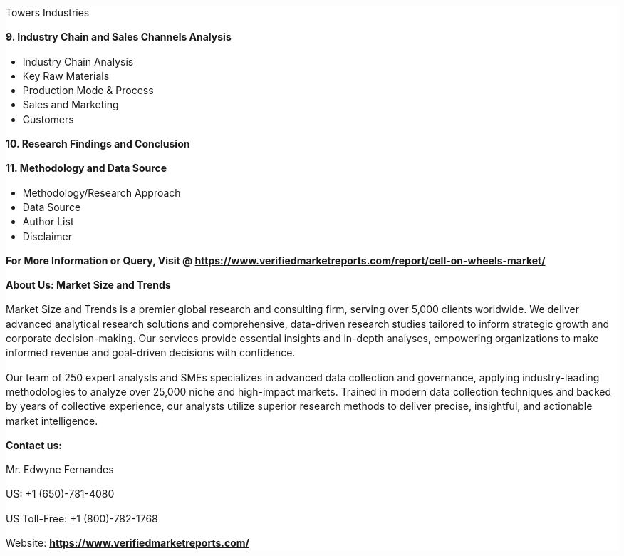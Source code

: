 Towers Industries</strong></p><p><strong>9. Industry Chain and Sales Channels Analysis</strong></p><ul><li>Industry Chain Analysis</li><li>Key Raw Materials</li><li>Production Mode &amp; Process</li><li>Sales and Marketing</li><li>Customers</li></ul><p><strong>10. Research Findings and Conclusion</strong></p><p><strong>11. Methodology and Data Source</strong></p><ul><li>Methodology/Research Approach</li><li>Data Source</li><li>Author List</li><li>Disclaimer</li></ul></p><p><strong>For More Information or Query, Visit @ <a href="https://www.verifiedmarketreports.com/report/cell-on-wheels-market/">https://www.verifiedmarketreports.com/report/cell-on-wheels-market/</a></strong></p><p><strong>About Us: Market Size and Trends</strong></p><p>Market Size and Trends is a premier global research and consulting firm, serving over 5,000 clients worldwide. We deliver advanced analytical research solutions and comprehensive, data-driven research studies tailored to inform strategic growth and corporate decision-making. Our services provide essential insights and in-depth analyses, empowering organizations to make informed revenue and goal-driven decisions with confidence.</p><p>Our team of 250 expert analysts and SMEs specializes in advanced data collection and governance, applying industry-leading methodologies to analyze over 25,000 niche and high-impact markets. Trained in modern data collection techniques and backed by years of collective experience, our analysts utilize superior research methods to deliver precise, insightful, and actionable market intelligence.</p><p><strong>Contact us:</strong></p><p>Mr. Edwyne Fernandes</p><p>US: +1 (650)-781-4080</p><p>US Toll-Free: +1 (800)-782-1768</p><p>Website: <strong><a href="https://www.verifiedmarketreports.com/">https://www.verifiedmarketreports.com/</a></strong></p>
